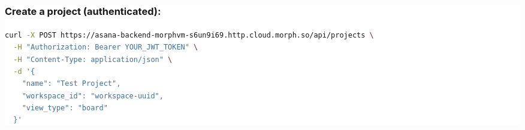 ### Create a project (authenticated):
```bash
curl -X POST https://asana-backend-morphvm-s6un9i69.http.cloud.morph.so/api/projects \
  -H "Authorization: Bearer YOUR_JWT_TOKEN" \
  -H "Content-Type: application/json" \
  -d '{
    "name": "Test Project",
    "workspace_id": "workspace-uuid",
    "view_type": "board"
  }'
```
